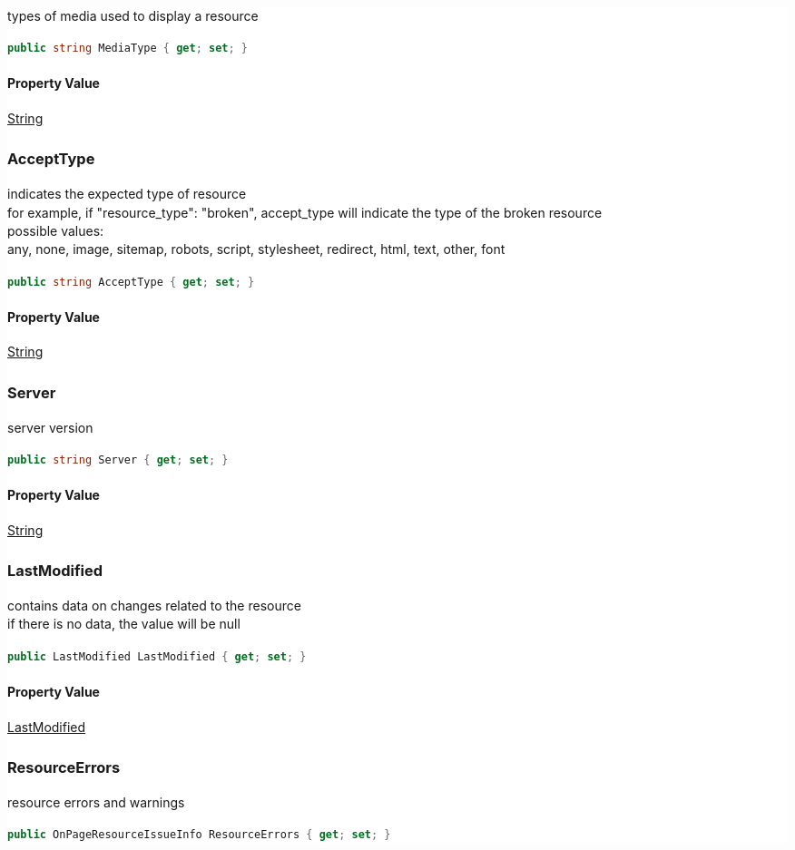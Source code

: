 types of media used to display a resource

```csharp
public string MediaType { get; set; }
```

#### Property Value

[String](https://docs.microsoft.com/en-us/dotnet/api/system.string)<br>

### **AcceptType**

indicates the expected type of resource
 <br>for example, if "resource_type": "broken", accept_type will indicate the type of the broken resource
 <br>possible values:
 <br>any, none, image, sitemap, robots, script, stylesheet, redirect, html, text, other, font

```csharp
public string AcceptType { get; set; }
```

#### Property Value

[String](https://docs.microsoft.com/en-us/dotnet/api/system.string)<br>

### **Server**

server version

```csharp
public string Server { get; set; }
```

#### Property Value

[String](https://docs.microsoft.com/en-us/dotnet/api/system.string)<br>

### **LastModified**

contains data on changes related to the resource
 <br>if there is no data, the value will be null

```csharp
public LastModified LastModified { get; set; }
```

#### Property Value

[LastModified](./dataforseo.client.models.lastmodified)<br>

### **ResourceErrors**

resource errors and warnings

```csharp
public OnPageResourceIssueInfo ResourceErrors { get; set; }
```

